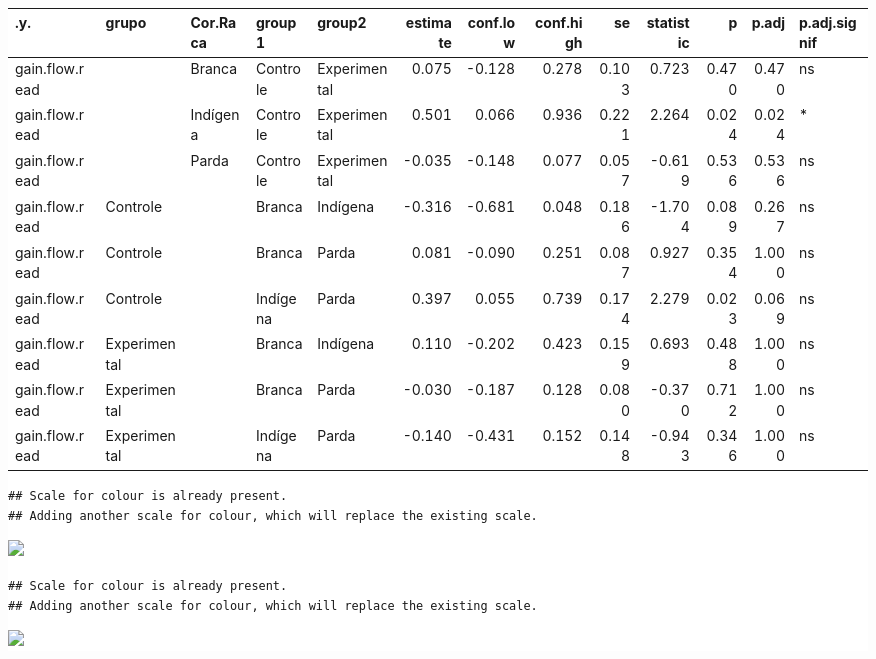 | .y.            | grupo        | Cor.Raca | group1   | group2       | estimate | conf.low | conf.high |    se | statistic |     p | p.adj | p.adj.signif |
|:---------------|:-------------|:---------|:---------|:-------------|---------:|---------:|----------:|------:|----------:|------:|------:|:-------------|
| gain.flow.read |              | Branca   | Controle | Experimental |    0.075 |   -0.128 |     0.278 | 0.103 |     0.723 | 0.470 | 0.470 | ns           |
| gain.flow.read |              | Indígena | Controle | Experimental |    0.501 |    0.066 |     0.936 | 0.221 |     2.264 | 0.024 | 0.024 | \*           |
| gain.flow.read |              | Parda    | Controle | Experimental |   -0.035 |   -0.148 |     0.077 | 0.057 |    -0.619 | 0.536 | 0.536 | ns           |
| gain.flow.read | Controle     |          | Branca   | Indígena     |   -0.316 |   -0.681 |     0.048 | 0.186 |    -1.704 | 0.089 | 0.267 | ns           |
| gain.flow.read | Controle     |          | Branca   | Parda        |    0.081 |   -0.090 |     0.251 | 0.087 |     0.927 | 0.354 | 1.000 | ns           |
| gain.flow.read | Controle     |          | Indígena | Parda        |    0.397 |    0.055 |     0.739 | 0.174 |     2.279 | 0.023 | 0.069 | ns           |
| gain.flow.read | Experimental |          | Branca   | Indígena     |    0.110 |   -0.202 |     0.423 | 0.159 |     0.693 | 0.488 | 1.000 | ns           |
| gain.flow.read | Experimental |          | Branca   | Parda        |   -0.030 |   -0.187 |     0.128 | 0.080 |    -0.370 | 0.712 | 1.000 | ns           |
| gain.flow.read | Experimental |          | Indígena | Parda        |   -0.140 |   -0.431 |     0.152 | 0.148 |    -0.943 | 0.346 | 1.000 | ns           |

    ## Scale for colour is already present.
    ## Adding another scale for colour, which will replace the existing scale.

![](C:/Users/geise/OneDrive/Workspace/WordGen-Stari-2/results/wordgen-gain.flow.read-gain_files/figure-gfm/unnamed-chunk-46-1.png)

    ## Scale for colour is already present.
    ## Adding another scale for colour, which will replace the existing scale.

![](C:/Users/geise/OneDrive/Workspace/WordGen-Stari-2/results/wordgen-gain.flow.read-gain_files/figure-gfm/unnamed-chunk-47-1.png)

